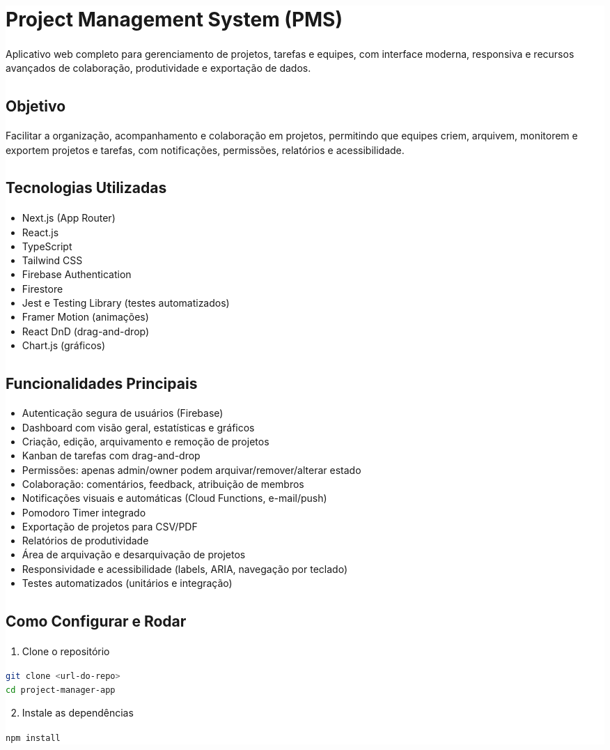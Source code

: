 # Project Management System (PMS)

Aplicativo web completo para gerenciamento de projetos, tarefas e equipes, com interface moderna, responsiva e recursos avançados de colaboração, produtividade e exportação de dados.

## Objetivo
Facilitar a organização, acompanhamento e colaboração em projetos, permitindo que equipes criem, arquivem, monitorem e exportem projetos e tarefas, com notificações, permissões, relatórios e acessibilidade.

## Tecnologias Utilizadas
- Next.js (App Router)
- React.js
- TypeScript
- Tailwind CSS
- Firebase Authentication
- Firestore
- Jest e Testing Library (testes automatizados)
- Framer Motion (animações)
- React DnD (drag-and-drop)
- Chart.js (gráficos)

## Funcionalidades Principais
- Autenticação segura de usuários (Firebase)
- Dashboard com visão geral, estatísticas e gráficos
- Criação, edição, arquivamento e remoção de projetos
- Kanban de tarefas com drag-and-drop
- Permissões: apenas admin/owner podem arquivar/remover/alterar estado
- Colaboração: comentários, feedback, atribuição de membros
- Notificações visuais e automáticas (Cloud Functions, e-mail/push)
- Pomodoro Timer integrado
- Exportação de projetos para CSV/PDF
- Relatórios de produtividade
- Área de arquivação e desarquivação de projetos
- Responsividade e acessibilidade (labels, ARIA, navegação por teclado)
- Testes automatizados (unitários e integração)

## Como Configurar e Rodar
1. Clone o repositório

```bash
git clone <url-do-repo>
cd project-manager-app
```

2. Instale as dependências

```bash
npm install
```
